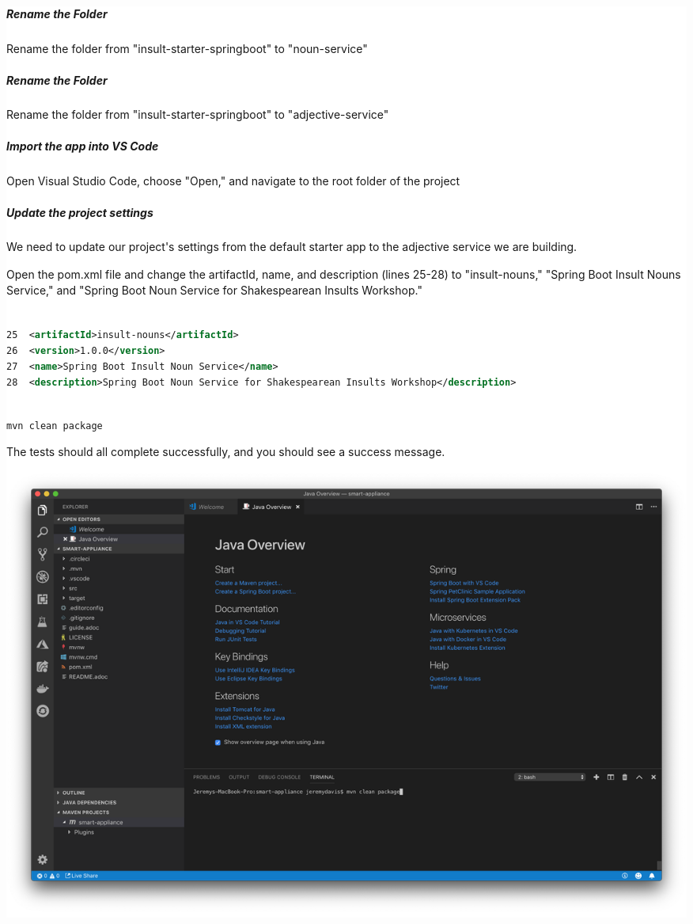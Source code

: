 
##### Rename the Folder
Rename the folder from "insult-starter-springboot" to "noun-service"

##### Rename the Folder
Rename the folder from "insult-starter-springboot" to "adjective-service"

##### Import the app into VS Code

Open Visual Studio Code, choose "Open," and navigate to the root folder of the project

##### Update the project settings

We need to update our project's settings from the default starter app to the adjective service we are building.

Open the pom.xml file and change the artifactId, name, and description (lines 25-28) to 
"insult-nouns," "Spring Boot Insult Nouns Service," and "Spring Boot Noun Service for Shakespearean Insults Workshop."

```xml

25  <artifactId>insult-nouns</artifactId>
26  <version>1.0.0</version>
27  <name>Spring Boot Insult Noun Service</name>
28  <description>Spring Boot Noun Service for Shakespearean Insults Workshop</description>

```

```bash

mvn clean package

```

The tests should all complete successfully, and you should see a success message.

![](./images/4-1/vscode-01-clean_package.png)  
